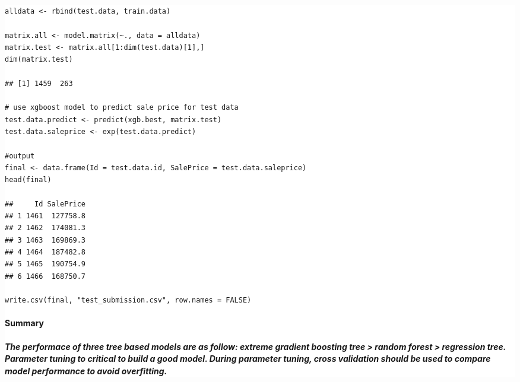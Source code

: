     alldata <- rbind(test.data, train.data)

    matrix.all <- model.matrix(~., data = alldata)
    matrix.test <- matrix.all[1:dim(test.data)[1],]
    dim(matrix.test)

    ## [1] 1459  263

    # use xgboost model to predict sale price for test data
    test.data.predict <- predict(xgb.best, matrix.test)
    test.data.saleprice <- exp(test.data.predict)

    #output
    final <- data.frame(Id = test.data.id, SalePrice = test.data.saleprice)
    head(final)

    ##     Id SalePrice
    ## 1 1461  127758.8
    ## 2 1462  174081.3
    ## 3 1463  169869.3
    ## 4 1464  187482.8
    ## 5 1465  190754.9
    ## 6 1466  168750.7

    write.csv(final, "test_submission.csv", row.names = FALSE)

#### Summary

##### The performace of three tree based models are as follow: extreme gradient boosting tree &gt; random forest &gt; regression tree. Parameter tuning to critical to build a good model. During parameter tuning, cross validation should be used to compare model performance to avoid overfitting.
